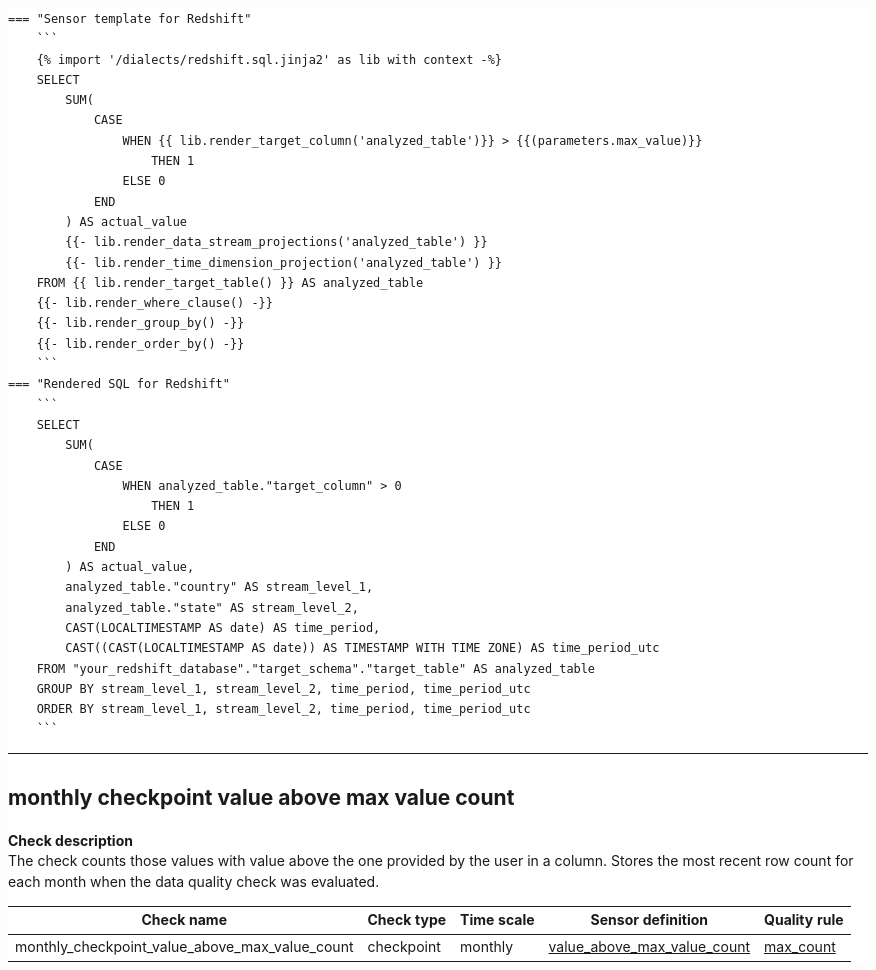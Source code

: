     === "Sensor template for Redshift"
        ```
        {% import '/dialects/redshift.sql.jinja2' as lib with context -%}
        SELECT
            SUM(
                CASE
                    WHEN {{ lib.render_target_column('analyzed_table')}} > {{(parameters.max_value)}}
                        THEN 1
                    ELSE 0
                END
            ) AS actual_value
            {{- lib.render_data_stream_projections('analyzed_table') }}
            {{- lib.render_time_dimension_projection('analyzed_table') }}
        FROM {{ lib.render_target_table() }} AS analyzed_table
        {{- lib.render_where_clause() -}}
        {{- lib.render_group_by() -}}
        {{- lib.render_order_by() -}}
        ```
    === "Rendered SQL for Redshift"
        ```
        SELECT
            SUM(
                CASE
                    WHEN analyzed_table."target_column" > 0
                        THEN 1
                    ELSE 0
                END
            ) AS actual_value,
            analyzed_table."country" AS stream_level_1,
            analyzed_table."state" AS stream_level_2,
            CAST(LOCALTIMESTAMP AS date) AS time_period,
            CAST((CAST(LOCALTIMESTAMP AS date)) AS TIMESTAMP WITH TIME ZONE) AS time_period_utc
        FROM "your_redshift_database"."target_schema"."target_table" AS analyzed_table
        GROUP BY stream_level_1, stream_level_2, time_period, time_period_utc
        ORDER BY stream_level_1, stream_level_2, time_period, time_period_utc
        ```
    





___

## **monthly checkpoint value above max value count**  
  
**Check description**  
The check counts those values with value above the one provided by the user in a column. Stores the most recent row count for each month when the data quality check was evaluated.  
  
|Check name|Check type|Time scale|Sensor definition|Quality rule|
|----------|----------|----------|-----------|-------------|
|monthly_checkpoint_value_above_max_value_count|checkpoint|monthly|[value_above_max_value_count](../../../../reference/sensors/column/numeric%20column%20sensors/#value-above-max-value-count)|[max_count](../../../../reference/rules/comparison/#max-count)|
  